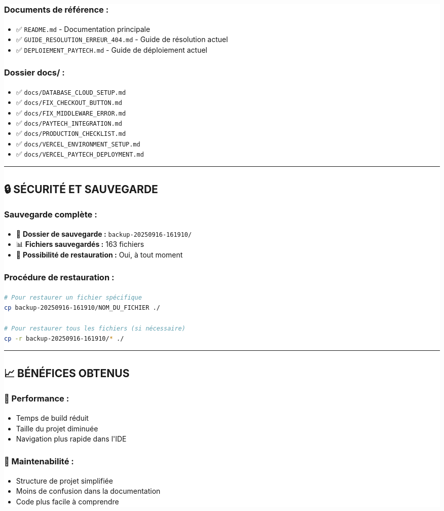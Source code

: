 ### **Documents de référence :**

- ✅ `README.md` - Documentation principale
- ✅ `GUIDE_RESOLUTION_ERREUR_404.md` - Guide de résolution actuel
- ✅ `DEPLOIEMENT_PAYTECH.md` - Guide de déploiement actuel

### **Dossier docs/ :**

- ✅ `docs/DATABASE_CLOUD_SETUP.md`
- ✅ `docs/FIX_CHECKOUT_BUTTON.md`
- ✅ `docs/FIX_MIDDLEWARE_ERROR.md`
- ✅ `docs/PAYTECH_INTEGRATION.md`
- ✅ `docs/PRODUCTION_CHECKLIST.md`
- ✅ `docs/VERCEL_ENVIRONMENT_SETUP.md`
- ✅ `docs/VERCEL_PAYTECH_DEPLOYMENT.md`

---

## 🔒 **SÉCURITÉ ET SAUVEGARDE**

### **Sauvegarde complète :**

- 📁 **Dossier de sauvegarde :** `backup-20250916-161910/`
- 📊 **Fichiers sauvegardés :** 163 fichiers
- 🔄 **Possibilité de restauration :** Oui, à tout moment

### **Procédure de restauration :**

```bash
# Pour restaurer un fichier spécifique
cp backup-20250916-161910/NOM_DU_FICHIER ./

# Pour restaurer tous les fichiers (si nécessaire)
cp -r backup-20250916-161910/* ./
```

---

## 📈 **BÉNÉFICES OBTENUS**

### **🚀 Performance :**

- Temps de build réduit
- Taille du projet diminuée
- Navigation plus rapide dans l'IDE

### **🧹 Maintenabilité :**

- Structure de projet simplifiée
- Moins de confusion dans la documentation
- Code plus facile à comprendre
